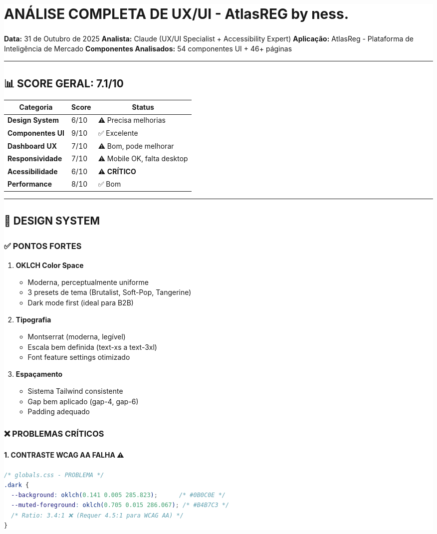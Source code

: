 # ANÁLISE COMPLETA DE UX/UI - AtlasREG by ness.

**Data:** 31 de Outubro de 2025
**Analista:** Claude (UX/UI Specialist + Accessibility Expert)
**Aplicação:** AtlasReg - Plataforma de Inteligência de Mercado
**Componentes Analisados:** 54 componentes UI + 46+ páginas

---

## 📊 SCORE GERAL: 7.1/10

| Categoria | Score | Status |
|-----------|-------|--------|
| **Design System** | 6/10 | ⚠️ Precisa melhorias |
| **Componentes UI** | 9/10 | ✅ Excelente |
| **Dashboard UX** | 7/10 | ⚠️ Bom, pode melhorar |
| **Responsividade** | 7/10 | ⚠️ Mobile OK, falta desktop |
| **Acessibilidade** | 6/10 | ⚠️ **CRÍTICO** |
| **Performance** | 8/10 | ✅ Bom |

---

## 🎨 DESIGN SYSTEM

### ✅ PONTOS FORTES

1. **OKLCH Color Space**
   - Moderna, perceptualmente uniforme
   - 3 presets de tema (Brutalist, Soft-Pop, Tangerine)
   - Dark mode first (ideal para B2B)

2. **Tipografia**
   - Montserrat (moderna, legível)
   - Escala bem definida (text-xs a text-3xl)
   - Font feature settings otimizado

3. **Espaçamento**
   - Sistema Tailwind consistente
   - Gap bem aplicado (gap-4, gap-6)
   - Padding adequado

### ❌ PROBLEMAS CRÍTICOS

#### 1. CONTRASTE WCAG AA FALHA ⚠️

```css
/* globals.css - PROBLEMA */
.dark {
  --background: oklch(0.141 0.005 285.823);      /* #0B0C0E */
  --muted-foreground: oklch(0.705 0.015 286.067); /* #B4B7C3 */
  /* Ratio: 3.4:1 ❌ (Requer 4.5:1 para WCAG AA) */
}
```
